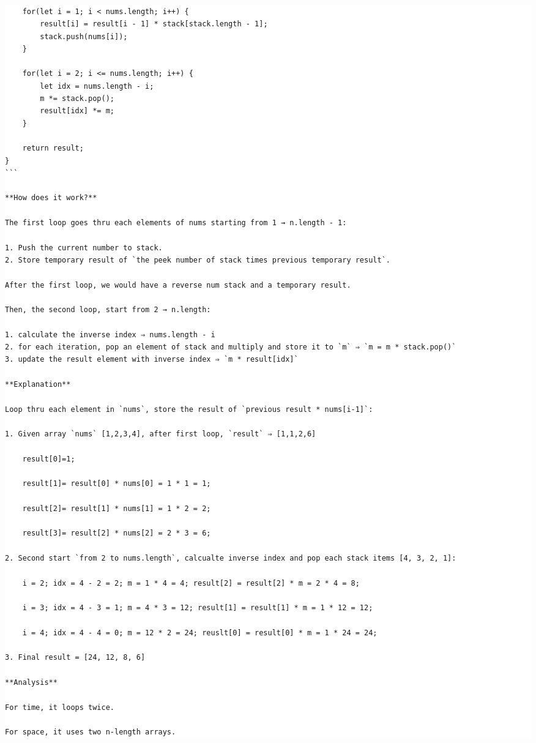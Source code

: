         for(let i = 1; i < nums.length; i++) {
            result[i] = result[i - 1] * stack[stack.length - 1];
            stack.push(nums[i]);
        }
        
        for(let i = 2; i <= nums.length; i++) {
            let idx = nums.length - i;
            m *= stack.pop();
            result[idx] *= m;
        }
        
        return result;
    }
    ```

    **How does it work?**

    The first loop goes thru each elements of nums starting from 1 → n.length - 1:

    1. Push the current number to stack.
    2. Store temporary result of `the peek number of stack times previous temporary result`.

    After the first loop, we would have a reverse num stack and a temporary result.

    Then, the second loop, start from 2 → n.length:

    1. calculate the inverse index ⇒ nums.length - i
    2. for each iteration, pop an element of stack and multiply and store it to `m` ⇒ `m = m * stack.pop()`
    3. update the result element with inverse index ⇒ `m * result[idx]`

    **Explanation**

    Loop thru each element in `nums`, store the result of `previous result * nums[i-1]`:

    1. Given array `nums` [1,2,3,4], after first loop, `result` ⇒ [1,1,2,6]

        result[0]=1;

        result[1]= result[0] * nums[0] = 1 * 1 = 1;

        result[2]= result[1] * nums[1] = 1 * 2 = 2;

        result[3]= result[2] * nums[2] = 2 * 3 = 6;

    2. Second start `from 2 to nums.length`, calcualte inverse index and pop each stack items [4, 3, 2, 1]:

        i = 2; idx = 4 - 2 = 2; m = 1 * 4 = 4; result[2] = result[2] * m = 2 * 4 = 8;

        i = 3; idx = 4 - 3 = 1; m = 4 * 3 = 12; result[1] = result[1] * m = 1 * 12 = 12;

        i = 4; idx = 4 - 4 = 0; m = 12 * 2 = 24; reuslt[0] = result[0] * m = 1 * 24 = 24;

    3. Final result = [24, 12, 8, 6]

    **Analysis**

    For time, it loops twice.

    For space, it uses two n-length arrays.
